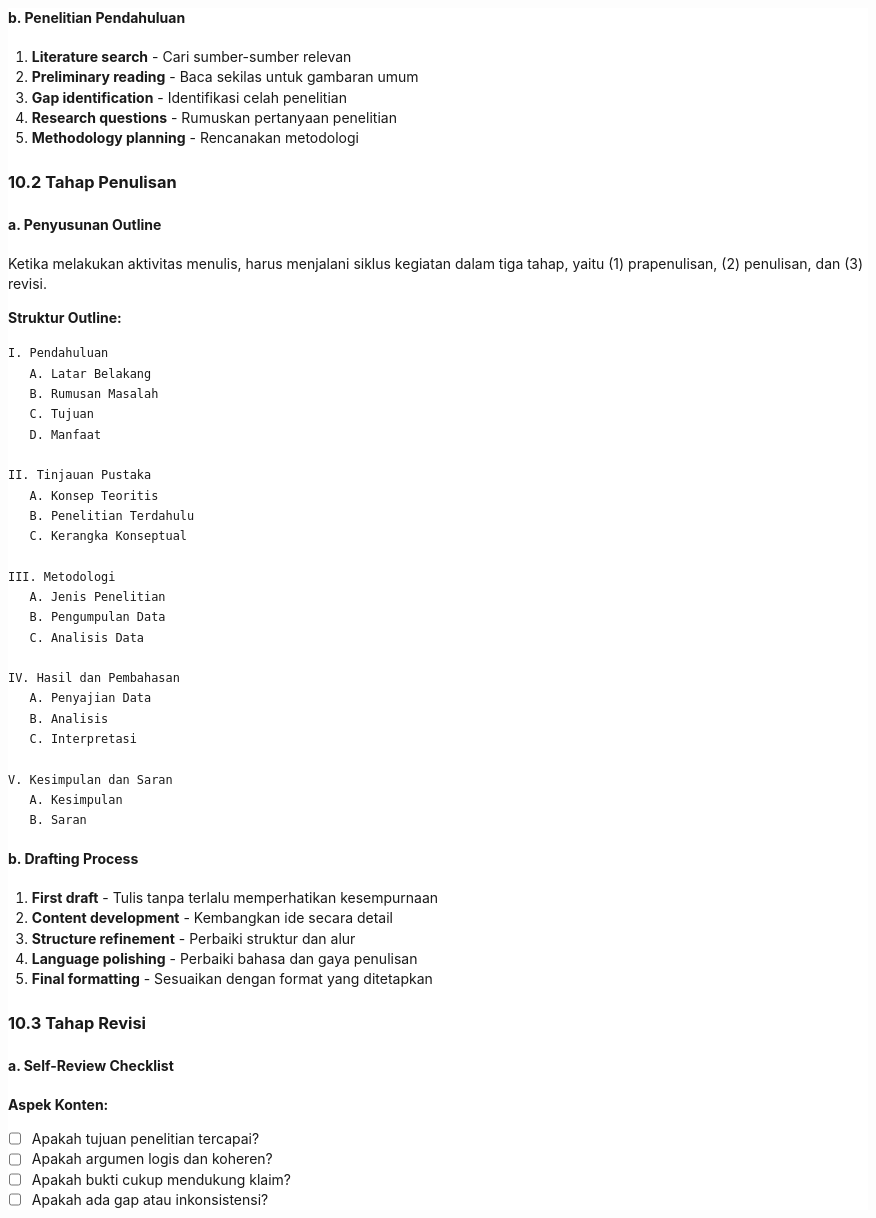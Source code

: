 #### b. Penelitian Pendahuluan
1. **Literature search** - Cari sumber-sumber relevan
2. **Preliminary reading** - Baca sekilas untuk gambaran umum
3. **Gap identification** - Identifikasi celah penelitian
4. **Research questions** - Rumuskan pertanyaan penelitian
5. **Methodology planning** - Rencanakan metodologi

### 10.2 Tahap Penulisan

#### a. Penyusunan Outline
Ketika melakukan aktivitas menulis, harus menjalani siklus kegiatan dalam tiga tahap, yaitu (1) prapenulisan, (2) penulisan, dan (3) revisi.

**Struktur Outline:**
```
I. Pendahuluan
   A. Latar Belakang
   B. Rumusan Masalah
   C. Tujuan
   D. Manfaat

II. Tinjauan Pustaka
   A. Konsep Teoritis
   B. Penelitian Terdahulu
   C. Kerangka Konseptual

III. Metodologi
   A. Jenis Penelitian
   B. Pengumpulan Data
   C. Analisis Data

IV. Hasil dan Pembahasan
   A. Penyajian Data
   B. Analisis
   C. Interpretasi

V. Kesimpulan dan Saran
   A. Kesimpulan
   B. Saran
```

#### b. Drafting Process
1. **First draft** - Tulis tanpa terlalu memperhatikan kesempurnaan
2. **Content development** - Kembangkan ide secara detail
3. **Structure refinement** - Perbaiki struktur dan alur
4. **Language polishing** - Perbaiki bahasa dan gaya penulisan
5. **Final formatting** - Sesuaikan dengan format yang ditetapkan

### 10.3 Tahap Revisi

#### a. Self-Review Checklist
**Aspek Konten:**
- [ ] Apakah tujuan penelitian tercapai?
- [ ] Apakah argumen logis dan koheren?
- [ ] Apakah bukti cukup mendukung klaim?
- [ ] Apakah ada gap atau inkonsistensi?
